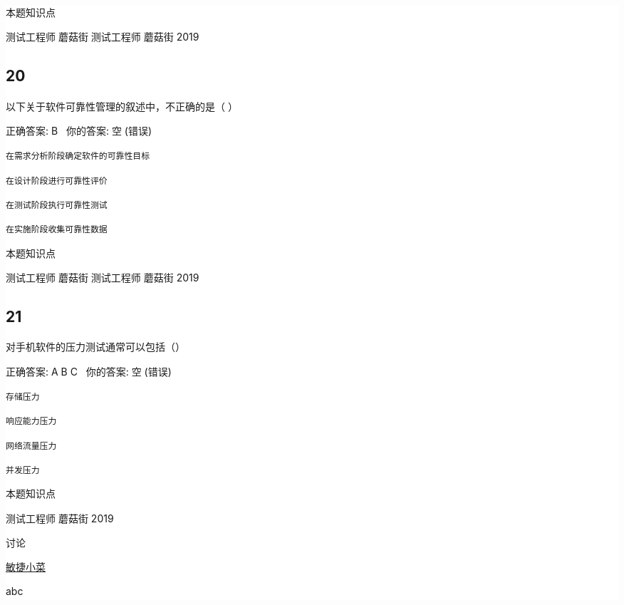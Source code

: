 本题知识点

测试工程师 蘑菇街 测试工程师 蘑菇街 2019

## 20

以下关于软件可靠性管理的叙述中，不正确的是（ ）

正确答案: B   你的答案: 空 (错误)

```cpp
在需求分析阶段确定软件的可靠性目标
```

```cpp
在设计阶段进行可靠性评价
```

```cpp
在测试阶段执行可靠性测试
```

```cpp
在实施阶段收集可靠性数据
```

本题知识点

测试工程师 蘑菇街 测试工程师 蘑菇街 2019

## 21

对手机软件的压力测试通常可以包括（）

正确答案: A B C   你的答案: 空 (错误)

```cpp
存储压力
```

```cpp
响应能力压力
```

```cpp
网络流量压力
```

```cpp
并发压力
```

本题知识点

测试工程师 蘑菇街 2019

讨论

[敏捷小菜](https://www.nowcoder.com/profile/644294039)

abc

